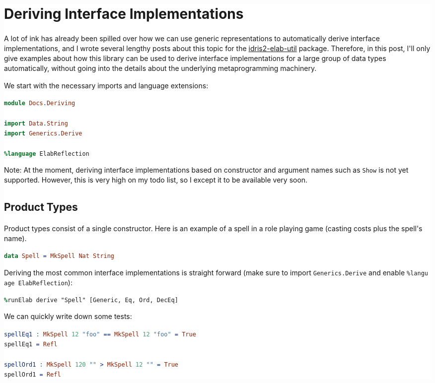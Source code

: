 # Deriving Interface Implementations

A lot of ink has already been spilled over how we can use
generic representations to automatically derive interface
implementations, and I wrote several lengthy posts
about this topic for the
[idris2-elab-util](https://github.com/stefan-hoeck/idris2-elab-util)
package. Therefore, in this post, I'll only give examples about
how this library can be used to derive interface implementations
for a large group of data types automatically, without
going into the details about the underlying metaprogramming
machinery.

We start with the necessary imports and language extensions:

```idris
module Docs.Deriving

import Data.String
import Generics.Derive

%language ElabReflection
```

Note: At the moment, deriving interface implementations based on
constructor and argument names such as `Show` is not yet supported.
However, this is very high on my todo list, so I except it to be
available very soon.

## Product Types

Product types consist of a single constructor. Here is
an example of a spell in a role playing game (casting costs
plus the spell's name).

```idris
data Spell = MkSpell Nat String
```

Deriving the most common interface implementations is
straight forward (make sure to import `Generics.Derive`
and enable `%language ElabReflection`):

```idris
%runElab derive "Spell" [Generic, Eq, Ord, DecEq]
```

We can quickly write down some tests:

```idris
spellEq1 : MkSpell 12 "foo" == MkSpell 12 "foo" = True
spellEq1 = Refl

spellOrd1 : MkSpell 120 "" > MkSpell 12 "" = True
spellOrd1 = Refl
```
